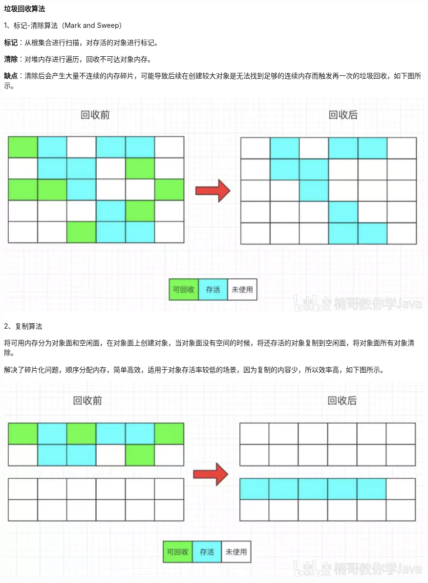 **垃圾回收算法**

1、标记-清除算法（Mark and Sweep）

**标记**：从根集合进行扫描，对存活的对象进行标记。

**清除**：对堆内存进行遍历，回收不可达对象内存。

**缺点**：清除后会产生大量不连续的内存碎片，可能导致后续在创建较大对象是无法找到足够的连续内存而触发再一次的垃圾回收，如下图所示。

![img](java.assets/d230f4b354b39f3023f243eaacda5b0047ce6bd4.png@1320w_672h.webp)

2、复制算法

将可用内存分为对象面和空闲面，在对象面上创建对象，当对象面没有空间的时候，将还存活的对象复制到空闲面，将对象面所有对象清除。

解决了碎片化问题，顺序分配内存，简单高效，适用于对象存活率较低的场景，因为复制的内容少，所以效率高，如下图所示。

![img](java.assets/c4f8c1a7b3ae2432e7a78801d90d60a24f7978a4.png@1320w_612h.webp)
